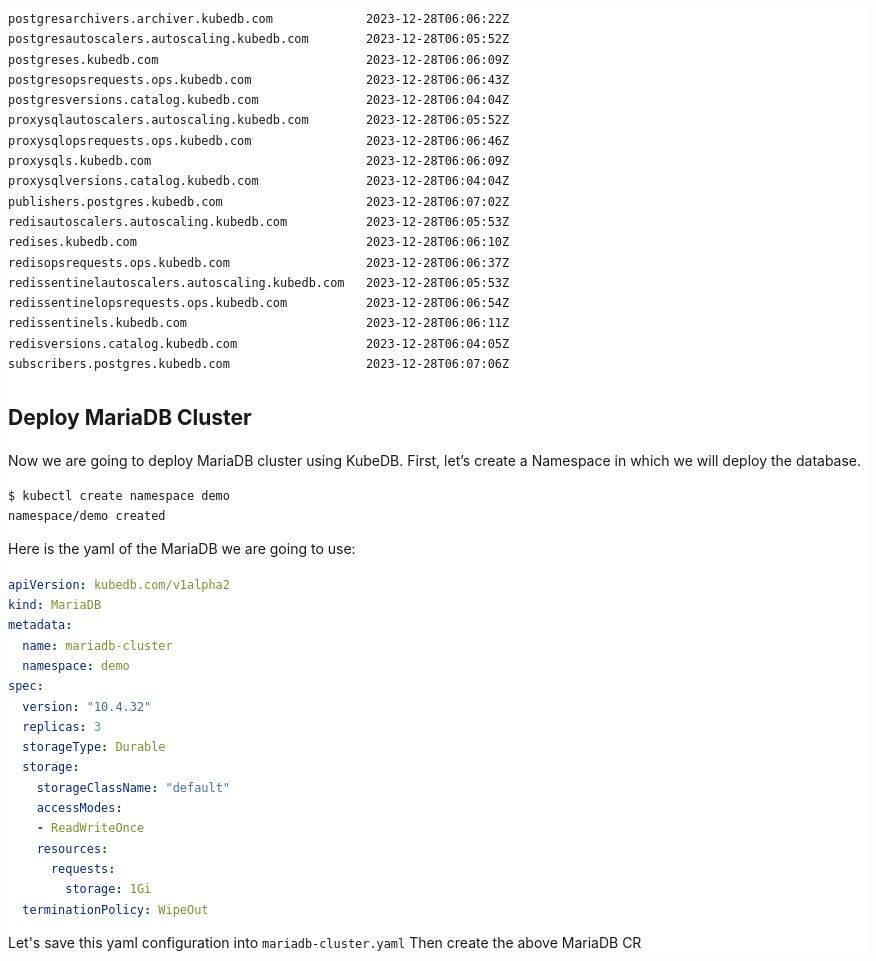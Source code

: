 ```bash
postgresarchivers.archiver.kubedb.com             2023-12-28T06:06:22Z
postgresautoscalers.autoscaling.kubedb.com        2023-12-28T06:05:52Z
postgreses.kubedb.com                             2023-12-28T06:06:09Z
postgresopsrequests.ops.kubedb.com                2023-12-28T06:06:43Z
postgresversions.catalog.kubedb.com               2023-12-28T06:04:04Z
proxysqlautoscalers.autoscaling.kubedb.com        2023-12-28T06:05:52Z
proxysqlopsrequests.ops.kubedb.com                2023-12-28T06:06:46Z
proxysqls.kubedb.com                              2023-12-28T06:06:09Z
proxysqlversions.catalog.kubedb.com               2023-12-28T06:04:04Z
publishers.postgres.kubedb.com                    2023-12-28T06:07:02Z
redisautoscalers.autoscaling.kubedb.com           2023-12-28T06:05:53Z
redises.kubedb.com                                2023-12-28T06:06:10Z
redisopsrequests.ops.kubedb.com                   2023-12-28T06:06:37Z
redissentinelautoscalers.autoscaling.kubedb.com   2023-12-28T06:05:53Z
redissentinelopsrequests.ops.kubedb.com           2023-12-28T06:06:54Z
redissentinels.kubedb.com                         2023-12-28T06:06:11Z
redisversions.catalog.kubedb.com                  2023-12-28T06:04:05Z
subscribers.postgres.kubedb.com                   2023-12-28T06:07:06Z
```

## Deploy MariaDB Cluster

Now we are going to deploy MariaDB cluster using KubeDB. First, let’s create a Namespace in which we will deploy the database.

```bash
$ kubectl create namespace demo
namespace/demo created
```

Here is the yaml of the MariaDB we are going to use:

```yaml
apiVersion: kubedb.com/v1alpha2
kind: MariaDB
metadata:
  name: mariadb-cluster
  namespace: demo
spec:
  version: "10.4.32"
  replicas: 3
  storageType: Durable
  storage:
    storageClassName: "default"
    accessModes:
    - ReadWriteOnce
    resources:
      requests:
        storage: 1Gi
  terminationPolicy: WipeOut
```

Let's save this yaml configuration into `mariadb-cluster.yaml` 
Then create the above MariaDB CR
